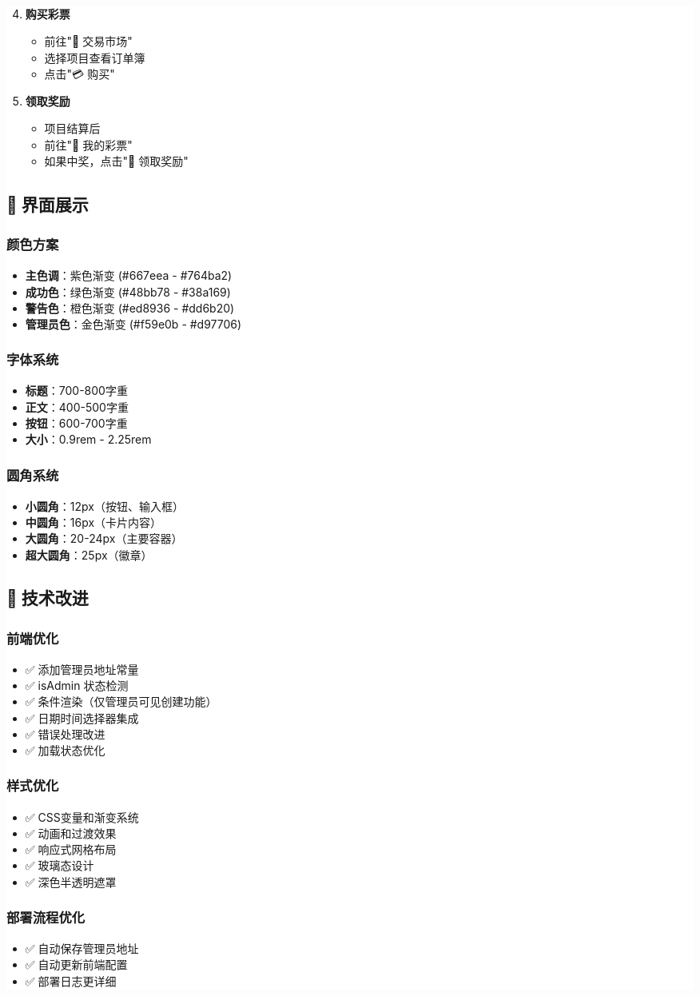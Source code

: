4. **购买彩票**
   - 前往"🛒 交易市场"
   - 选择项目查看订单簿
   - 点击"💳 购买"

5. **领取奖励**
   - 项目结算后
   - 前往"🎫 我的彩票"
   - 如果中奖，点击"🎉 领取奖励"

## 🎨 界面展示

### 颜色方案
- **主色调**：紫色渐变 (#667eea - #764ba2)
- **成功色**：绿色渐变 (#48bb78 - #38a169)
- **警告色**：橙色渐变 (#ed8936 - #dd6b20)
- **管理员色**：金色渐变 (#f59e0b - #d97706)

### 字体系统
- **标题**：700-800字重
- **正文**：400-500字重
- **按钮**：600-700字重
- **大小**：0.9rem - 2.25rem

### 圆角系统
- **小圆角**：12px（按钮、输入框）
- **中圆角**：16px（卡片内容）
- **大圆角**：20-24px（主要容器）
- **超大圆角**：25px（徽章）

## 🔧 技术改进

### 前端优化
- ✅ 添加管理员地址常量
- ✅ isAdmin 状态检测
- ✅ 条件渲染（仅管理员可见创建功能）
- ✅ 日期时间选择器集成
- ✅ 错误处理改进
- ✅ 加载状态优化

### 样式优化
- ✅ CSS变量和渐变系统
- ✅ 动画和过渡效果
- ✅ 响应式网格布局
- ✅ 玻璃态设计
- ✅ 深色半透明遮罩

### 部署流程优化
- ✅ 自动保存管理员地址
- ✅ 自动更新前端配置
- ✅ 部署日志更详细
